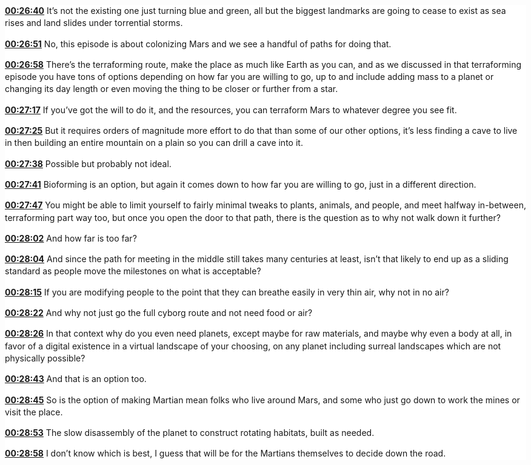**[00:26:40](https://youtube.com/watch?v=kmFOBoy2MZ8&t=00h26m40s)**  It’s not the existing one just turning blue and green, all but the biggest landmarks are going to cease to exist as sea rises and land slides under torrential storms. 

**[00:26:51](https://youtube.com/watch?v=kmFOBoy2MZ8&t=00h26m51s)**  No, this episode is about colonizing Mars and we see a handful of paths for doing that. 

**[00:26:58](https://youtube.com/watch?v=kmFOBoy2MZ8&t=00h26m58s)**  There’s the terraforming route, make the place as much like Earth as you can, and as we discussed in that terraforming episode you have tons of options depending on how far you are willing to go, up to and include adding mass to a planet or changing its day length or even moving the thing to be closer or further from a star. 

**[00:27:17](https://youtube.com/watch?v=kmFOBoy2MZ8&t=00h27m17s)**  If you’ve got the will to do it, and the resources, you can terraform Mars to whatever degree you see fit. 

**[00:27:25](https://youtube.com/watch?v=kmFOBoy2MZ8&t=00h27m25s)**  But it requires orders of magnitude more effort to do that than some of our other options, it’s less finding a cave to live in then building an entire mountain on a plain so you can drill a cave into it. 

**[00:27:38](https://youtube.com/watch?v=kmFOBoy2MZ8&t=00h27m38s)**  Possible but probably not ideal. 

**[00:27:41](https://youtube.com/watch?v=kmFOBoy2MZ8&t=00h27m41s)**  Bioforming is an option, but again it comes down to how far you are willing to go, just in a different direction. 

**[00:27:47](https://youtube.com/watch?v=kmFOBoy2MZ8&t=00h27m47s)**  You might be able to limit yourself to fairly minimal tweaks to plants, animals, and people, and meet halfway in-between, terraforming part way too, but once you open the door to that path, there is the question as to why not walk down it further? 

**[00:28:02](https://youtube.com/watch?v=kmFOBoy2MZ8&t=00h28m02s)**  And how far is too far? 

**[00:28:04](https://youtube.com/watch?v=kmFOBoy2MZ8&t=00h28m04s)**  And since the path for meeting in the middle still takes many centuries at least, isn’t that likely to end up as a sliding standard as people move the milestones on what is acceptable? 

**[00:28:15](https://youtube.com/watch?v=kmFOBoy2MZ8&t=00h28m15s)**  If you are modifying people to the point that they can breathe easily in very thin air, why not in no air? 

**[00:28:22](https://youtube.com/watch?v=kmFOBoy2MZ8&t=00h28m22s)**  And why not just go the full cyborg route and not need food or air? 

**[00:28:26](https://youtube.com/watch?v=kmFOBoy2MZ8&t=00h28m26s)**  In that context why do you even need planets, except maybe for raw materials, and maybe why even a body at all, in favor of a digital existence in a virtual landscape of your choosing, on any planet including surreal landscapes which are not physically possible? 

**[00:28:43](https://youtube.com/watch?v=kmFOBoy2MZ8&t=00h28m43s)**  And that is an option too. 

**[00:28:45](https://youtube.com/watch?v=kmFOBoy2MZ8&t=00h28m45s)**  So is the option of making Martian mean folks who live around Mars, and some who just go down to work the mines or visit the place. 

**[00:28:53](https://youtube.com/watch?v=kmFOBoy2MZ8&t=00h28m53s)**  The slow disassembly of the planet to construct rotating habitats, built as needed. 

**[00:28:58](https://youtube.com/watch?v=kmFOBoy2MZ8&t=00h28m58s)**  I don’t know which is best, I guess that will be for the Martians themselves to decide down the road. 
